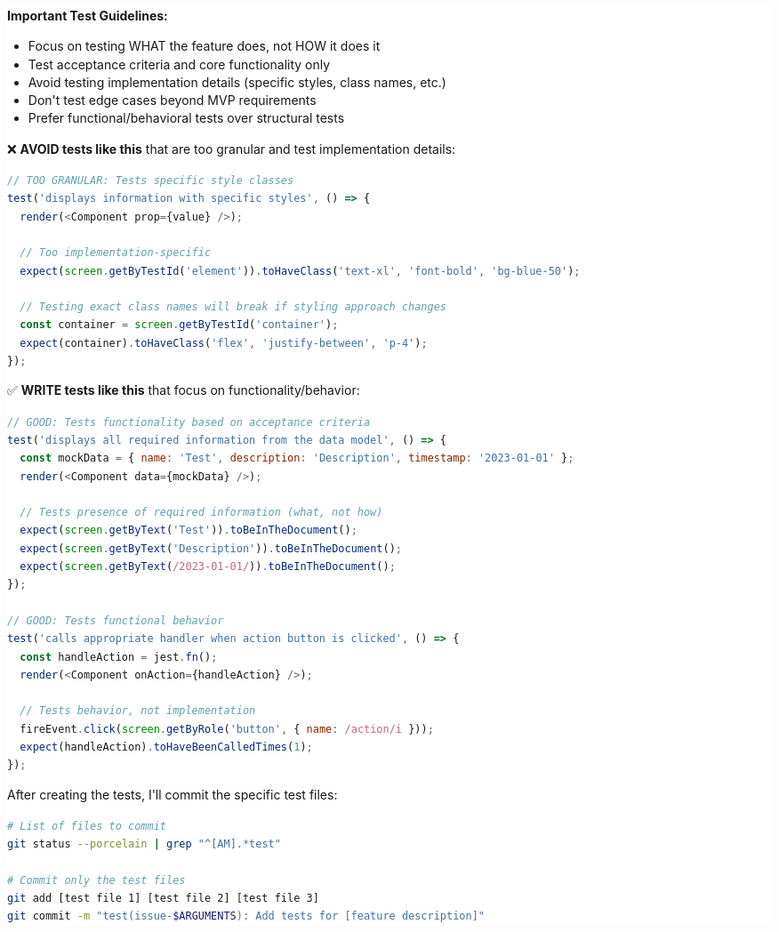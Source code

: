 **Important Test Guidelines:**
- Focus on testing WHAT the feature does, not HOW it does it
- Test acceptance criteria and core functionality only
- Avoid testing implementation details (specific styles, class names, etc.)
- Don't test edge cases beyond MVP requirements
- Prefer functional/behavioral tests over structural tests

❌ **AVOID tests like this** that are too granular and test implementation details:
```javascript
// TOO GRANULAR: Tests specific style classes
test('displays information with specific styles', () => {
  render(<Component prop={value} />);
  
  // Too implementation-specific
  expect(screen.getByTestId('element')).toHaveClass('text-xl', 'font-bold', 'bg-blue-50');
  
  // Testing exact class names will break if styling approach changes
  const container = screen.getByTestId('container');
  expect(container).toHaveClass('flex', 'justify-between', 'p-4');
});
```

✅ **WRITE tests like this** that focus on functionality/behavior:
```javascript
// GOOD: Tests functionality based on acceptance criteria
test('displays all required information from the data model', () => {
  const mockData = { name: 'Test', description: 'Description', timestamp: '2023-01-01' };
  render(<Component data={mockData} />);
  
  // Tests presence of required information (what, not how)
  expect(screen.getByText('Test')).toBeInTheDocument();
  expect(screen.getByText('Description')).toBeInTheDocument();
  expect(screen.getByText(/2023-01-01/)).toBeInTheDocument();
});

// GOOD: Tests functional behavior
test('calls appropriate handler when action button is clicked', () => {
  const handleAction = jest.fn();
  render(<Component onAction={handleAction} />);
  
  // Tests behavior, not implementation
  fireEvent.click(screen.getByRole('button', { name: /action/i }));
  expect(handleAction).toHaveBeenCalledTimes(1);
});
```

After creating the tests, I'll commit the specific test files:

```bash
# List of files to commit
git status --porcelain | grep "^[AM].*test"

# Commit only the test files
git add [test file 1] [test file 2] [test file 3]
git commit -m "test(issue-$ARGUMENTS): Add tests for [feature description]"
```
